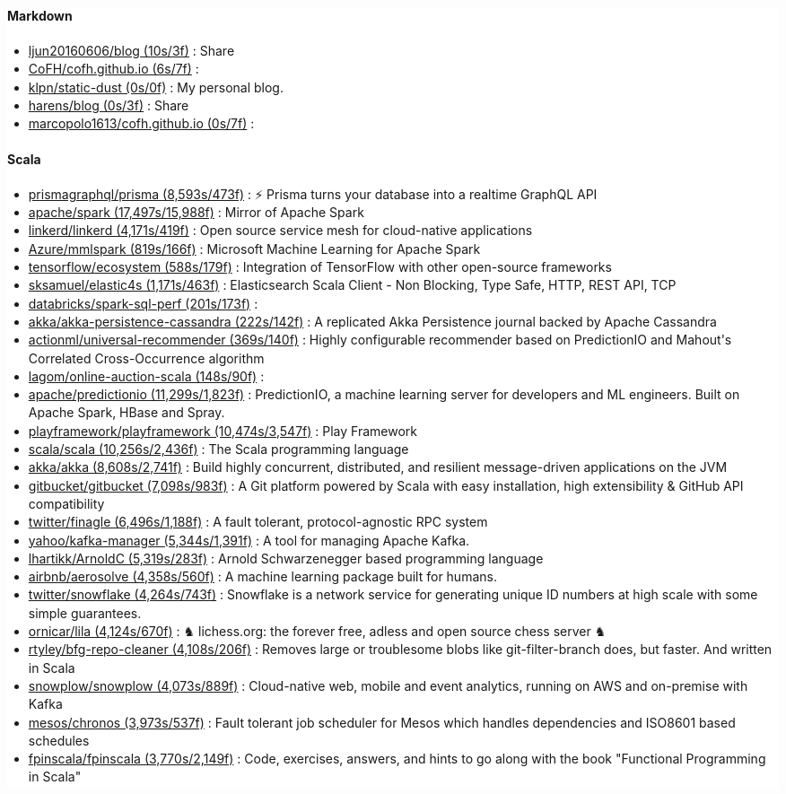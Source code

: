 #### Markdown
* [ljun20160606/blog (10s/3f)](https://github.com/ljun20160606/blog) : Share
* [CoFH/cofh.github.io (6s/7f)](https://github.com/CoFH/cofh.github.io) : 
* [klpn/static-dust (0s/0f)](https://github.com/klpn/static-dust) : My personal blog.
* [harens/blog (0s/3f)](https://github.com/harens/blog) : Share
* [marcopolo1613/cofh.github.io (0s/7f)](https://github.com/marcopolo1613/cofh.github.io) : 

#### Scala
* [prismagraphql/prisma (8,593s/473f)](https://github.com/prismagraphql/prisma) : ⚡️ Prisma turns your database into a realtime GraphQL API
* [apache/spark (17,497s/15,988f)](https://github.com/apache/spark) : Mirror of Apache Spark
* [linkerd/linkerd (4,171s/419f)](https://github.com/linkerd/linkerd) : Open source service mesh for cloud-native applications
* [Azure/mmlspark (819s/166f)](https://github.com/Azure/mmlspark) : Microsoft Machine Learning for Apache Spark
* [tensorflow/ecosystem (588s/179f)](https://github.com/tensorflow/ecosystem) : Integration of TensorFlow with other open-source frameworks
* [sksamuel/elastic4s (1,171s/463f)](https://github.com/sksamuel/elastic4s) : Elasticsearch Scala Client - Non Blocking, Type Safe, HTTP, REST API, TCP
* [databricks/spark-sql-perf (201s/173f)](https://github.com/databricks/spark-sql-perf) : 
* [akka/akka-persistence-cassandra (222s/142f)](https://github.com/akka/akka-persistence-cassandra) : A replicated Akka Persistence journal backed by Apache Cassandra
* [actionml/universal-recommender (369s/140f)](https://github.com/actionml/universal-recommender) : Highly configurable recommender based on PredictionIO and Mahout's Correlated Cross-Occurrence algorithm
* [lagom/online-auction-scala (148s/90f)](https://github.com/lagom/online-auction-scala) : 
* [apache/predictionio (11,299s/1,823f)](https://github.com/apache/predictionio) : PredictionIO, a machine learning server for developers and ML engineers. Built on Apache Spark, HBase and Spray.
* [playframework/playframework (10,474s/3,547f)](https://github.com/playframework/playframework) : Play Framework
* [scala/scala (10,256s/2,436f)](https://github.com/scala/scala) : The Scala programming language
* [akka/akka (8,608s/2,741f)](https://github.com/akka/akka) : Build highly concurrent, distributed, and resilient message-driven applications on the JVM
* [gitbucket/gitbucket (7,098s/983f)](https://github.com/gitbucket/gitbucket) : A Git platform powered by Scala with easy installation, high extensibility & GitHub API compatibility
* [twitter/finagle (6,496s/1,188f)](https://github.com/twitter/finagle) : A fault tolerant, protocol-agnostic RPC system
* [yahoo/kafka-manager (5,344s/1,391f)](https://github.com/yahoo/kafka-manager) : A tool for managing Apache Kafka.
* [lhartikk/ArnoldC (5,319s/283f)](https://github.com/lhartikk/ArnoldC) : Arnold Schwarzenegger based programming language
* [airbnb/aerosolve (4,358s/560f)](https://github.com/airbnb/aerosolve) : A machine learning package built for humans.
* [twitter/snowflake (4,264s/743f)](https://github.com/twitter/snowflake) : Snowflake is a network service for generating unique ID numbers at high scale with some simple guarantees.
* [ornicar/lila (4,124s/670f)](https://github.com/ornicar/lila) : ♞ lichess.org: the forever free, adless and open source chess server ♞
* [rtyley/bfg-repo-cleaner (4,108s/206f)](https://github.com/rtyley/bfg-repo-cleaner) : Removes large or troublesome blobs like git-filter-branch does, but faster. And written in Scala
* [snowplow/snowplow (4,073s/889f)](https://github.com/snowplow/snowplow) : Cloud-native web, mobile and event analytics, running on AWS and on-premise with Kafka
* [mesos/chronos (3,973s/537f)](https://github.com/mesos/chronos) : Fault tolerant job scheduler for Mesos which handles dependencies and ISO8601 based schedules
* [fpinscala/fpinscala (3,770s/2,149f)](https://github.com/fpinscala/fpinscala) : Code, exercises, answers, and hints to go along with the book "Functional Programming in Scala"
